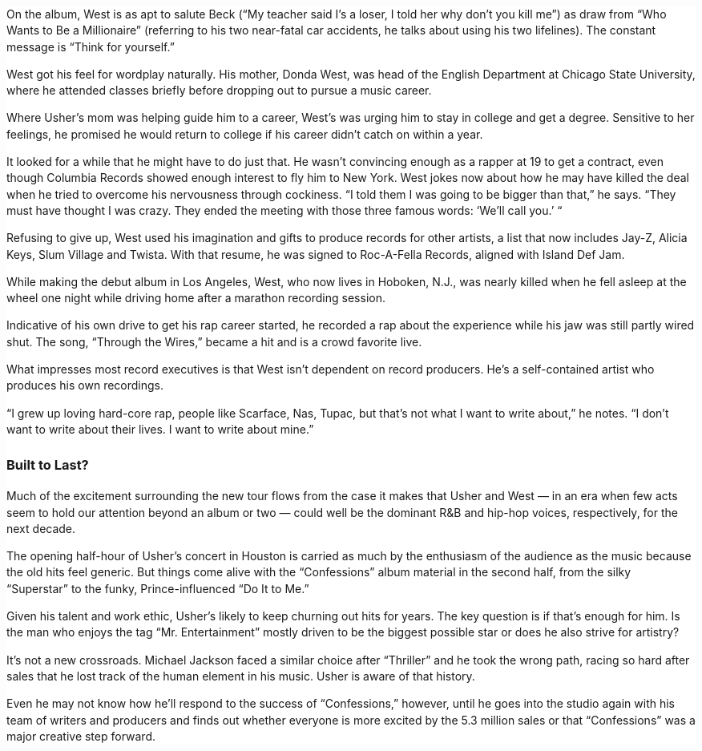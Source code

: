 On the album, West is as apt to salute Beck (“My teacher said I’s a loser, I told her why don’t you kill me”) as draw from “Who Wants to Be a Millionaire” (referring to his two near-fatal car accidents, he talks about using his two lifelines). The constant message is “Think for yourself.”

West got his feel for wordplay naturally. His mother, Donda West, was head of the English Department at Chicago State University, where he attended classes briefly before dropping out to pursue a music career.

Where Usher’s mom was helping guide him to a career, West’s was urging him to stay in college and get a degree. Sensitive to her feelings, he promised he would return to college if his career didn’t catch on within a year.

It looked for a while that he might have to do just that. He wasn’t convincing enough as a rapper at 19 to get a contract, even though Columbia Records showed enough interest to fly him to New York. West jokes now about how he may have killed the deal when he tried to overcome his nervousness through cockiness. “I told them I was going to be bigger than that,” he says. “They must have thought I was crazy. They ended the meeting with those three famous words: ‘We’ll call you.’ “

Refusing to give up, West used his imagination and gifts to produce records for other artists, a list that now includes Jay-Z, Alicia Keys, Slum Village and Twista. With that resume, he was signed to Roc-A-Fella Records, aligned with Island Def Jam.

While making the debut album in Los Angeles, West, who now lives in Hoboken, N.J., was nearly killed when he fell asleep at the wheel one night while driving home after a marathon recording session.

Indicative of his own drive to get his rap career started, he recorded a rap about the experience while his jaw was still partly wired shut. The song, “Through the Wires,” became a hit and is a crowd favorite live.

What impresses most record executives is that West isn’t dependent on record producers. He’s a self-contained artist who produces his own recordings.

“I grew up loving hard-core rap, people like Scarface, Nas, Tupac, but that’s not what I want to write about,” he notes. “I don’t want to write about their lives. I want to write about mine.”

### Built to Last?

Much of the excitement surrounding the new tour flows from the case it makes that Usher and West — in an era when few acts seem to hold our attention beyond an album or two — could well be the dominant R&B and hip-hop voices, respectively, for the next decade.

The opening half-hour of Usher’s concert in Houston is carried as much by the enthusiasm of the audience as the music because the old hits feel generic. But things come alive with the “Confessions” album material in the second half, from the silky “Superstar” to the funky, Prince-influenced “Do It to Me.”

Given his talent and work ethic, Usher’s likely to keep churning out hits for years. The key question is if that’s enough for him. Is the man who enjoys the tag “Mr. Entertainment” mostly driven to be the biggest possible star or does he also strive for artistry?

It’s not a new crossroads. Michael Jackson faced a similar choice after “Thriller” and he took the wrong path, racing so hard after sales that he lost track of the human element in his music. Usher is aware of that history.

Even he may not know how he’ll respond to the success of “Confessions,” however, until he goes into the studio again with his team of writers and producers and finds out whether everyone is more excited by the 5.3 million sales or that “Confessions” was a major creative step forward.
